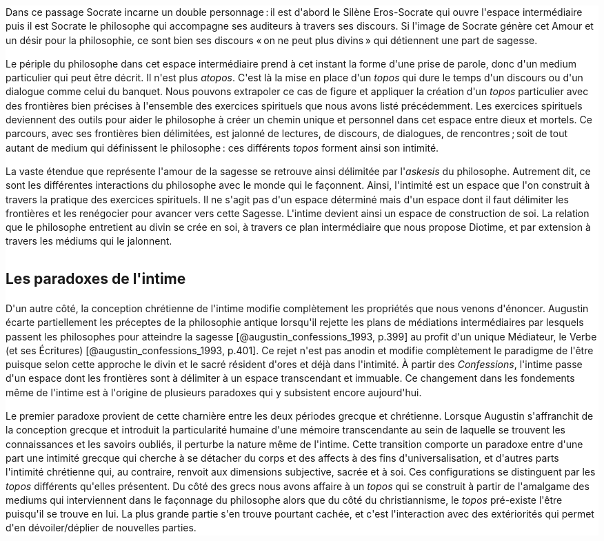 Dans ce passage Socrate incarne un double personnage : il est d'abord le Silène Eros-Socrate qui ouvre l'espace intermédiaire puis il est Socrate le philosophe qui accompagne ses auditeurs à travers ses discours.
Si l'image de Socrate génère cet Amour et un désir pour la philosophie, ce sont bien ses discours « on ne peut plus divins » qui détiennent une part de sagesse.

Le périple du philosophe dans cet espace intermédiaire prend à cet instant la forme d'une prise de parole, donc d'un medium particulier qui peut être décrit.
Il n'est plus _atopos_.
C'est là la mise en place d'un _topos_ qui dure le temps d'un discours ou d'un dialogue comme celui du banquet.
Nous pouvons extrapoler ce cas de figure et appliquer la création d'un _topos_ particulier avec des frontières bien précises à l'ensemble des exercices spirituels que nous avons listé précédemment.
Les exercices spirituels deviennent des outils pour aider le philosophe à créer un chemin unique et personnel dans cet espace entre dieux et mortels.
Ce parcours, avec ses frontières bien délimitées, est jalonné de lectures, de discours, de dialogues, de rencontres ; soit de tout autant de medium qui définissent le philosophe : ces différents _topos_ forment ainsi son intimité.

La vaste étendue que représente l'amour de la sagesse se retrouve ainsi délimitée par l'*askesis* du philosophe.
Autrement dit, ce sont les différentes interactions du philosophe avec le monde qui le façonnent.
Ainsi, l'intimité est un espace que l'on construit à travers la pratique des exercices spirituels.
Il ne s'agit pas d'un espace déterminé mais d'un espace dont il faut délimiter les frontières et les renégocier pour avancer vers cette Sagesse.
L'intime devient ainsi un espace de construction de soi.
La relation que le philosophe entretient au divin se crée en soi, à travers ce plan intermédiaire que nous propose Diotime, et par extension à travers les médiums qui le jalonnent.

## Les paradoxes de l'intime

D'un autre côté, la conception chrétienne de l'intime modifie complètement les propriétés que nous venons d'énoncer.
Augustin écarte partiellement les préceptes de la philosophie antique lorsqu'il rejette les plans de médiations intermédiaires par lesquels passent les philosophes pour atteindre la sagesse [@augustin_confessions_1993, p.399] au profit d'un unique Médiateur, le Verbe (et ses Écritures) [@augustin_confessions_1993, p.401].
Ce rejet n'est pas anodin et modifie complètement le paradigme de l'être puisque selon cette approche le divin et le sacré résident d'ores et déjà dans l'intimité.
À partir des _Confessions_, l'intime passe d'un espace dont les frontières sont à délimiter à un espace transcendant et immuable.
Ce changement dans les fondements même de l'intime est à l'origine de plusieurs paradoxes qui y subsistent encore aujourd'hui.

Le premier paradoxe provient de cette charnière entre les deux périodes grecque et chrétienne.
Lorsque Augustin s'affranchit de la conception grecque et introduit la particularité humaine d'une mémoire transcendante au sein de laquelle se trouvent les connaissances et les savoirs oubliés, il perturbe la nature même de l'intime.
Cette transition comporte un paradoxe entre d'une part une intimité grecque qui cherche à se détacher du corps et des affects à des fins d'universalisation, et d'autres parts l'intimité chrétienne qui, au contraire, renvoit aux dimensions subjective, sacrée et à soi.
Ces configurations se distinguent par les _topos_ différents qu'elles présentent.
Du côté des grecs nous avons affaire à un _topos_ qui se construit à partir de l'amalgame des mediums qui interviennent dans le façonnage du philosophe alors que du côté du christiannisme, le _topos_ pré-existe l'être puisqu'il se trouve en lui.
La plus grande partie s'en trouve pourtant cachée, et c'est l'interaction avec des extériorités qui permet d'en dévoiler/déplier de nouvelles parties.
